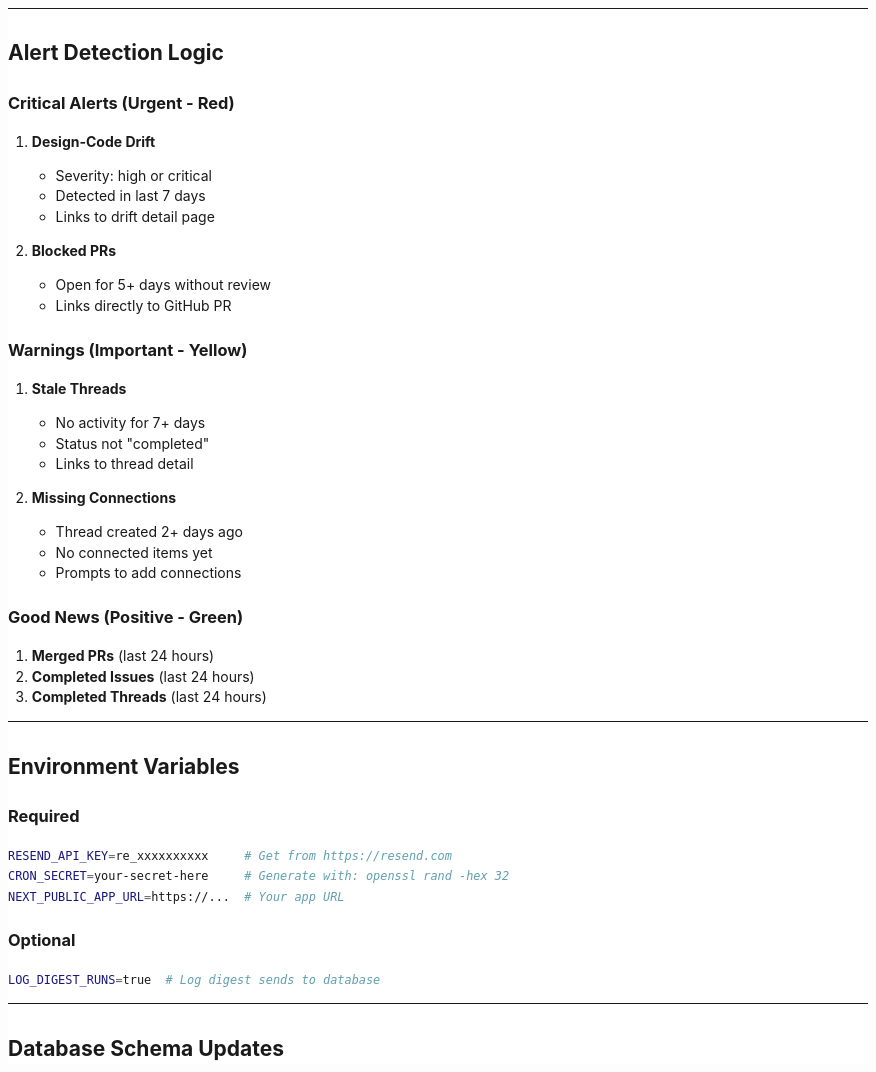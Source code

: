 ```
```

---

## Alert Detection Logic

### Critical Alerts (Urgent - Red)
1. **Design-Code Drift**
   - Severity: high or critical
   - Detected in last 7 days
   - Links to drift detail page

2. **Blocked PRs**
   - Open for 5+ days without review
   - Links directly to GitHub PR

### Warnings (Important - Yellow)
1. **Stale Threads**
   - No activity for 7+ days
   - Status not "completed"
   - Links to thread detail

2. **Missing Connections**
   - Thread created 2+ days ago
   - No connected items yet
   - Prompts to add connections

### Good News (Positive - Green)
1. **Merged PRs** (last 24 hours)
2. **Completed Issues** (last 24 hours)
3. **Completed Threads** (last 24 hours)

---

## Environment Variables

### Required
```bash
RESEND_API_KEY=re_xxxxxxxxxx     # Get from https://resend.com
CRON_SECRET=your-secret-here     # Generate with: openssl rand -hex 32
NEXT_PUBLIC_APP_URL=https://...  # Your app URL
```

### Optional
```bash
LOG_DIGEST_RUNS=true  # Log digest sends to database
```

---

## Database Schema Updates
